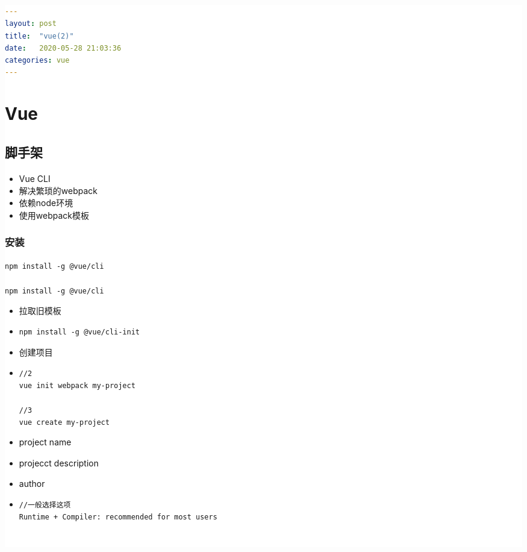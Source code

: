 ```yaml
---
layout: post
title:  "vue(2)"
date:   2020-05-28 21:03:36
categories: vue
---
```


# Vue

## 脚手架

* Vue CLI
* 解决繁琐的webpack
* 依赖node环境
* 使用webpack模板

### 安装

```
npm install -g @vue/cli

npm install -g @vue/cli
```

* 拉取旧模板

* ```
  npm install -g @vue/cli-init
  ```

* 创建项目

* ```
  //2
  vue init webpack my-project
  
  //3
  vue create my-project
  
  ```

* project name

* projecct description

* author

* ```
  //一般选择这项
  Runtime + Compiler: recommended for most users 
  
  